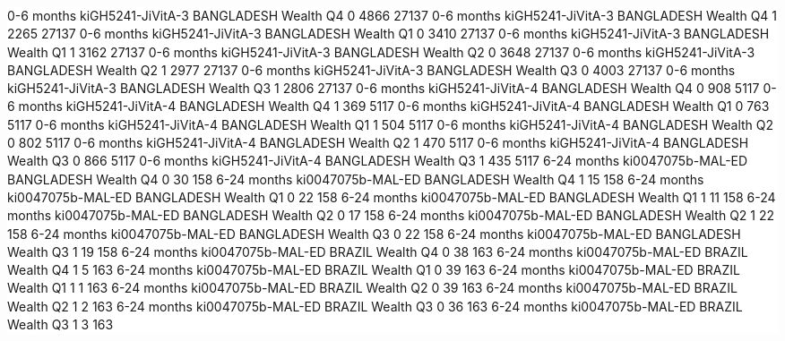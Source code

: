 0-6 months    kiGH5241-JiVitA-3          BANGLADESH                     Wealth Q4                    0     4866   27137
0-6 months    kiGH5241-JiVitA-3          BANGLADESH                     Wealth Q4                    1     2265   27137
0-6 months    kiGH5241-JiVitA-3          BANGLADESH                     Wealth Q1                    0     3410   27137
0-6 months    kiGH5241-JiVitA-3          BANGLADESH                     Wealth Q1                    1     3162   27137
0-6 months    kiGH5241-JiVitA-3          BANGLADESH                     Wealth Q2                    0     3648   27137
0-6 months    kiGH5241-JiVitA-3          BANGLADESH                     Wealth Q2                    1     2977   27137
0-6 months    kiGH5241-JiVitA-3          BANGLADESH                     Wealth Q3                    0     4003   27137
0-6 months    kiGH5241-JiVitA-3          BANGLADESH                     Wealth Q3                    1     2806   27137
0-6 months    kiGH5241-JiVitA-4          BANGLADESH                     Wealth Q4                    0      908    5117
0-6 months    kiGH5241-JiVitA-4          BANGLADESH                     Wealth Q4                    1      369    5117
0-6 months    kiGH5241-JiVitA-4          BANGLADESH                     Wealth Q1                    0      763    5117
0-6 months    kiGH5241-JiVitA-4          BANGLADESH                     Wealth Q1                    1      504    5117
0-6 months    kiGH5241-JiVitA-4          BANGLADESH                     Wealth Q2                    0      802    5117
0-6 months    kiGH5241-JiVitA-4          BANGLADESH                     Wealth Q2                    1      470    5117
0-6 months    kiGH5241-JiVitA-4          BANGLADESH                     Wealth Q3                    0      866    5117
0-6 months    kiGH5241-JiVitA-4          BANGLADESH                     Wealth Q3                    1      435    5117
6-24 months   ki0047075b-MAL-ED          BANGLADESH                     Wealth Q4                    0       30     158
6-24 months   ki0047075b-MAL-ED          BANGLADESH                     Wealth Q4                    1       15     158
6-24 months   ki0047075b-MAL-ED          BANGLADESH                     Wealth Q1                    0       22     158
6-24 months   ki0047075b-MAL-ED          BANGLADESH                     Wealth Q1                    1       11     158
6-24 months   ki0047075b-MAL-ED          BANGLADESH                     Wealth Q2                    0       17     158
6-24 months   ki0047075b-MAL-ED          BANGLADESH                     Wealth Q2                    1       22     158
6-24 months   ki0047075b-MAL-ED          BANGLADESH                     Wealth Q3                    0       22     158
6-24 months   ki0047075b-MAL-ED          BANGLADESH                     Wealth Q3                    1       19     158
6-24 months   ki0047075b-MAL-ED          BRAZIL                         Wealth Q4                    0       38     163
6-24 months   ki0047075b-MAL-ED          BRAZIL                         Wealth Q4                    1        5     163
6-24 months   ki0047075b-MAL-ED          BRAZIL                         Wealth Q1                    0       39     163
6-24 months   ki0047075b-MAL-ED          BRAZIL                         Wealth Q1                    1        1     163
6-24 months   ki0047075b-MAL-ED          BRAZIL                         Wealth Q2                    0       39     163
6-24 months   ki0047075b-MAL-ED          BRAZIL                         Wealth Q2                    1        2     163
6-24 months   ki0047075b-MAL-ED          BRAZIL                         Wealth Q3                    0       36     163
6-24 months   ki0047075b-MAL-ED          BRAZIL                         Wealth Q3                    1        3     163